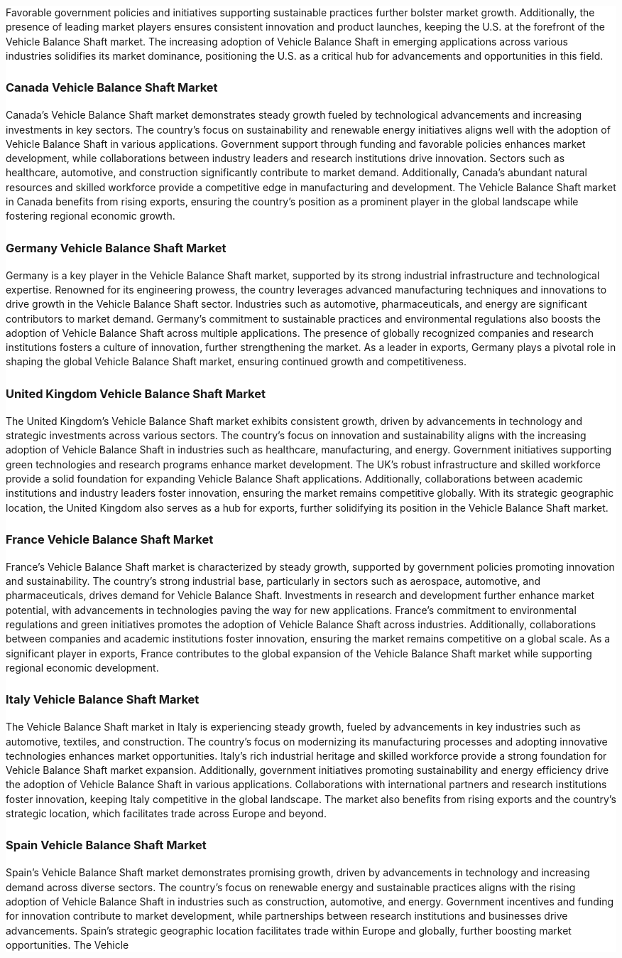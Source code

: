Favorable government policies and initiatives supporting sustainable practices further bolster market growth. Additionally, the presence of leading market players ensures consistent innovation and product launches, keeping the U.S. at the forefront of the Vehicle Balance Shaft market. The increasing adoption of Vehicle Balance Shaft in emerging applications across various industries solidifies its market dominance, positioning the U.S. as a critical hub for advancements and opportunities in this field.</p><h3>Canada Vehicle Balance Shaft Market</h3><p>Canada&rsquo;s Vehicle Balance Shaft market demonstrates steady growth fueled by technological advancements and increasing investments in key sectors. The country&rsquo;s focus on sustainability and renewable energy initiatives aligns well with the adoption of Vehicle Balance Shaft in various applications. Government support through funding and favorable policies enhances market development, while collaborations between industry leaders and research institutions drive innovation. Sectors such as healthcare, automotive, and construction significantly contribute to market demand. Additionally, Canada&rsquo;s abundant natural resources and skilled workforce provide a competitive edge in manufacturing and development. The Vehicle Balance Shaft market in Canada benefits from rising exports, ensuring the country&rsquo;s position as a prominent player in the global landscape while fostering regional economic growth.</p><h3>Germany Vehicle Balance Shaft Market</h3><p>Germany is a key player in the Vehicle Balance Shaft market, supported by its strong industrial infrastructure and technological expertise. Renowned for its engineering prowess, the country leverages advanced manufacturing techniques and innovations to drive growth in the Vehicle Balance Shaft sector. Industries such as automotive, pharmaceuticals, and energy are significant contributors to market demand. Germany&rsquo;s commitment to sustainable practices and environmental regulations also boosts the adoption of Vehicle Balance Shaft across multiple applications. The presence of globally recognized companies and research institutions fosters a culture of innovation, further strengthening the market. As a leader in exports, Germany plays a pivotal role in shaping the global Vehicle Balance Shaft market, ensuring continued growth and competitiveness.</p><h3>United Kingdom Vehicle Balance Shaft Market</h3><p>The United Kingdom&rsquo;s Vehicle Balance Shaft market exhibits consistent growth, driven by advancements in technology and strategic investments across various sectors. The country&rsquo;s focus on innovation and sustainability aligns with the increasing adoption of Vehicle Balance Shaft in industries such as healthcare, manufacturing, and energy. Government initiatives supporting green technologies and research programs enhance market development. The UK&rsquo;s robust infrastructure and skilled workforce provide a solid foundation for expanding Vehicle Balance Shaft applications. Additionally, collaborations between academic institutions and industry leaders foster innovation, ensuring the market remains competitive globally. With its strategic geographic location, the United Kingdom also serves as a hub for exports, further solidifying its position in the Vehicle Balance Shaft market.</p><h3>France Vehicle Balance Shaft Market</h3><p>France&rsquo;s Vehicle Balance Shaft market is characterized by steady growth, supported by government policies promoting innovation and sustainability. The country&rsquo;s strong industrial base, particularly in sectors such as aerospace, automotive, and pharmaceuticals, drives demand for Vehicle Balance Shaft. Investments in research and development further enhance market potential, with advancements in technologies paving the way for new applications. France&rsquo;s commitment to environmental regulations and green initiatives promotes the adoption of Vehicle Balance Shaft across industries. Additionally, collaborations between companies and academic institutions foster innovation, ensuring the market remains competitive on a global scale. As a significant player in exports, France contributes to the global expansion of the Vehicle Balance Shaft market while supporting regional economic development.</p><h3>Italy Vehicle Balance Shaft Market</h3><p>The Vehicle Balance Shaft market in Italy is experiencing steady growth, fueled by advancements in key industries such as automotive, textiles, and construction. The country&rsquo;s focus on modernizing its manufacturing processes and adopting innovative technologies enhances market opportunities. Italy&rsquo;s rich industrial heritage and skilled workforce provide a strong foundation for Vehicle Balance Shaft market expansion. Additionally, government initiatives promoting sustainability and energy efficiency drive the adoption of Vehicle Balance Shaft in various applications. Collaborations with international partners and research institutions foster innovation, keeping Italy competitive in the global landscape. The market also benefits from rising exports and the country&rsquo;s strategic location, which facilitates trade across Europe and beyond.</p><h3>Spain Vehicle Balance Shaft Market</h3><p>Spain&rsquo;s Vehicle Balance Shaft market demonstrates promising growth, driven by advancements in technology and increasing demand across diverse sectors. The country&rsquo;s focus on renewable energy and sustainable practices aligns with the rising adoption of Vehicle Balance Shaft in industries such as construction, automotive, and energy. Government incentives and funding for innovation contribute to market development, while partnerships between research institutions and businesses drive advancements. Spain&rsquo;s strategic geographic location facilitates trade within Europe and globally, further boosting market opportunities. The Vehicle